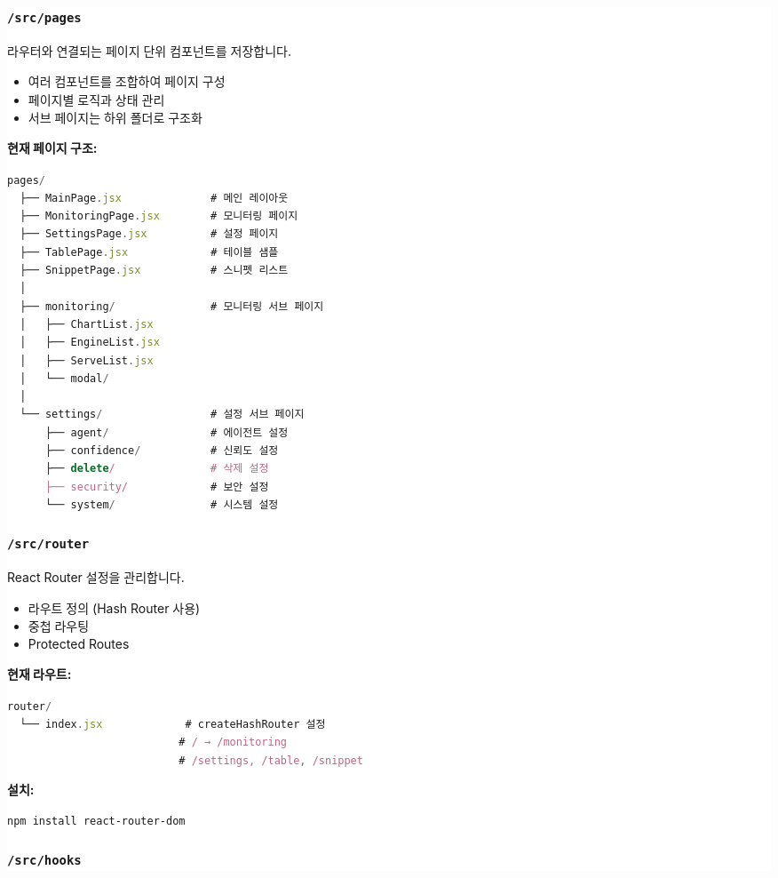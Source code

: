 ### `/src/pages`

라우터와 연결되는 페이지 단위 컴포넌트를 저장합니다.

- 여러 컴포넌트를 조합하여 페이지 구성
- 페이지별 로직과 상태 관리
- 서브 페이지는 하위 폴더로 구조화

**현재 페이지 구조:**

```jsx
pages/
  ├── MainPage.jsx              # 메인 레이아웃
  ├── MonitoringPage.jsx        # 모니터링 페이지
  ├── SettingsPage.jsx          # 설정 페이지
  ├── TablePage.jsx             # 테이블 샘플
  ├── SnippetPage.jsx           # 스니펫 리스트
  │
  ├── monitoring/               # 모니터링 서브 페이지
  │   ├── ChartList.jsx
  │   ├── EngineList.jsx
  │   ├── ServeList.jsx
  │   └── modal/
  │
  └── settings/                 # 설정 서브 페이지
      ├── agent/                # 에이전트 설정
      ├── confidence/           # 신뢰도 설정
      ├── delete/               # 삭제 설정
      ├── security/             # 보안 설정
      └── system/               # 시스템 설정
```

### `/src/router`

React Router 설정을 관리합니다.

- 라우트 정의 (Hash Router 사용)
- 중첩 라우팅
- Protected Routes

**현재 라우트:**
```jsx
router/
  └── index.jsx             # createHashRouter 설정
                           # / → /monitoring
                           # /settings, /table, /snippet
```

**설치:**

```bash
npm install react-router-dom
```

### `/src/hooks`
